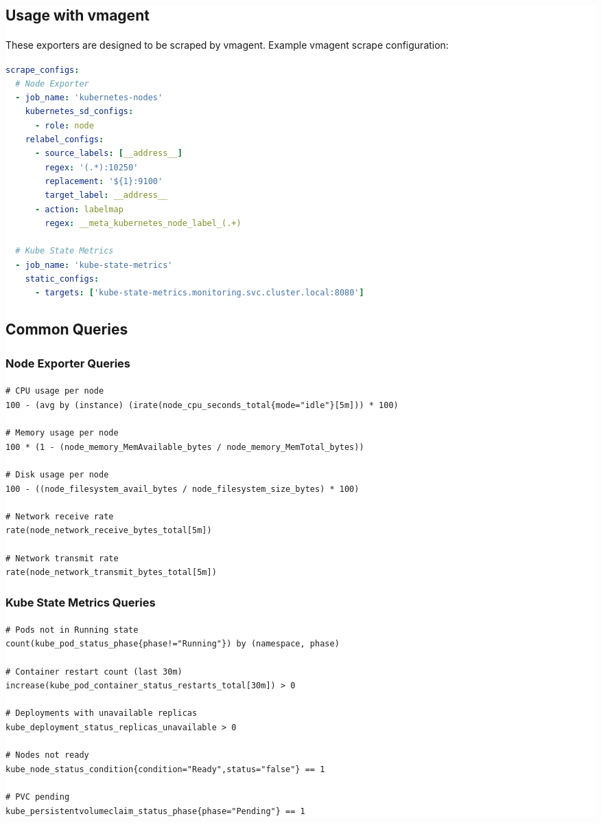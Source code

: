## Usage with vmagent

These exporters are designed to be scraped by vmagent. Example vmagent scrape configuration:

```yaml
scrape_configs:
  # Node Exporter
  - job_name: 'kubernetes-nodes'
    kubernetes_sd_configs:
      - role: node
    relabel_configs:
      - source_labels: [__address__]
        regex: '(.*):10250'
        replacement: '${1}:9100'
        target_label: __address__
      - action: labelmap
        regex: __meta_kubernetes_node_label_(.+)

  # Kube State Metrics
  - job_name: 'kube-state-metrics'
    static_configs:
      - targets: ['kube-state-metrics.monitoring.svc.cluster.local:8080']
```

## Common Queries

### Node Exporter Queries

```promql
# CPU usage per node
100 - (avg by (instance) (irate(node_cpu_seconds_total{mode="idle"}[5m])) * 100)

# Memory usage per node
100 * (1 - (node_memory_MemAvailable_bytes / node_memory_MemTotal_bytes))

# Disk usage per node
100 - ((node_filesystem_avail_bytes / node_filesystem_size_bytes) * 100)

# Network receive rate
rate(node_network_receive_bytes_total[5m])

# Network transmit rate
rate(node_network_transmit_bytes_total[5m])
```

### Kube State Metrics Queries

```promql
# Pods not in Running state
count(kube_pod_status_phase{phase!="Running"}) by (namespace, phase)

# Container restart count (last 30m)
increase(kube_pod_container_status_restarts_total[30m]) > 0

# Deployments with unavailable replicas
kube_deployment_status_replicas_unavailable > 0

# Nodes not ready
kube_node_status_condition{condition="Ready",status="false"} == 1

# PVC pending
kube_persistentvolumeclaim_status_phase{phase="Pending"} == 1
```
